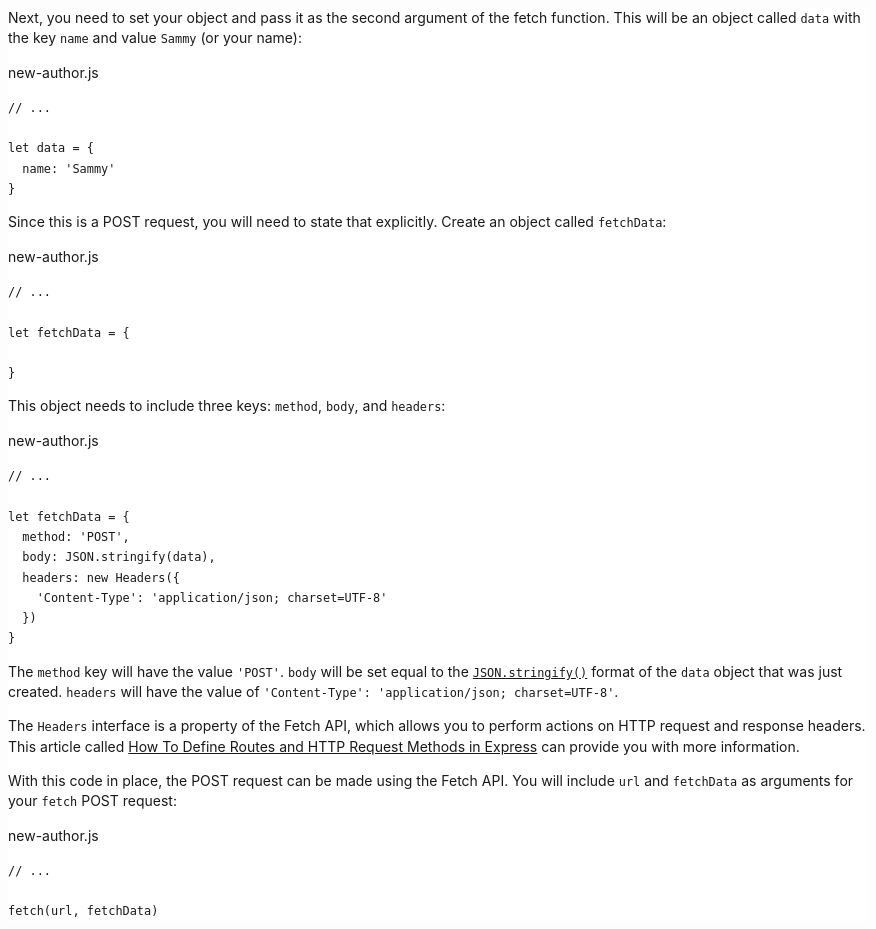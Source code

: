 Next, you need to set your object and pass it as the second argument of the fetch function. This will be an object called `data` with the key `name` and value `Sammy` (or your name):

new-author.js

```
// ...

let data = {
  name: 'Sammy'
}
```

Since this is a POST request, you will need to state that explicitly. Create an object called `fetchData`:

new-author.js

```
// ...

let fetchData = {

}
```

This object needs to include three keys: `method`, `body`, and `headers`:

new-author.js

```
// ...

let fetchData = {
  method: 'POST',
  body: JSON.stringify(data),
  headers: new Headers({
    'Content-Type': 'application/json; charset=UTF-8'
  })
}
```

The `method` key will have the value `'POST'`. `body` will be set equal to the [`JSON.stringify()`](/community/tutorials/how-to-work-with-json-in-javascript) format of the `data` object that was just created. `headers` will have the value of `'Content-Type': 'application/json; charset=UTF-8'`.

The `Headers` interface is a property of the Fetch API, which allows you to perform actions on HTTP request and response headers. This article called [How To Define Routes and HTTP Request Methods in Express](/community/tutorials/nodejs-express-routing) can provide you with more information.

With this code in place, the POST request can be made using the Fetch API. You will include `url` and `fetchData` as arguments for your `fetch` POST request:

new-author.js

```
// ...

fetch(url, fetchData)
```
